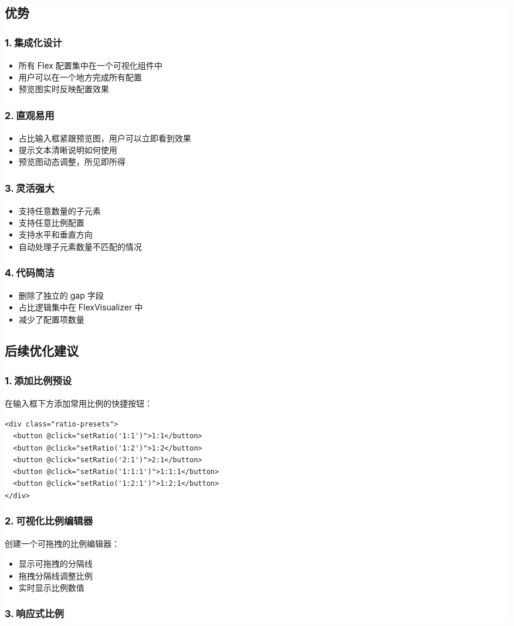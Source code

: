 ## 优势

### 1. 集成化设计

- 所有 Flex 配置集中在一个可视化组件中
- 用户可以在一个地方完成所有配置
- 预览图实时反映配置效果

### 2. 直观易用

- 占比输入框紧跟预览图，用户可以立即看到效果
- 提示文本清晰说明如何使用
- 预览图动态调整，所见即所得

### 3. 灵活强大

- 支持任意数量的子元素
- 支持任意比例配置
- 支持水平和垂直方向
- 自动处理子元素数量不匹配的情况

### 4. 代码简洁

- 删除了独立的 gap 字段
- 占比逻辑集中在 FlexVisualizer 中
- 减少了配置项数量

## 后续优化建议

### 1. 添加比例预设

在输入框下方添加常用比例的快捷按钮：

```vue
<div class="ratio-presets">
  <button @click="setRatio('1:1')">1:1</button>
  <button @click="setRatio('1:2')">1:2</button>
  <button @click="setRatio('2:1')">2:1</button>
  <button @click="setRatio('1:1:1')">1:1:1</button>
  <button @click="setRatio('1:2:1')">1:2:1</button>
</div>
```

### 2. 可视化比例编辑器

创建一个可拖拽的比例编辑器：

- 显示可拖拽的分隔线
- 拖拽分隔线调整比例
- 实时显示比例数值

### 3. 响应式比例
